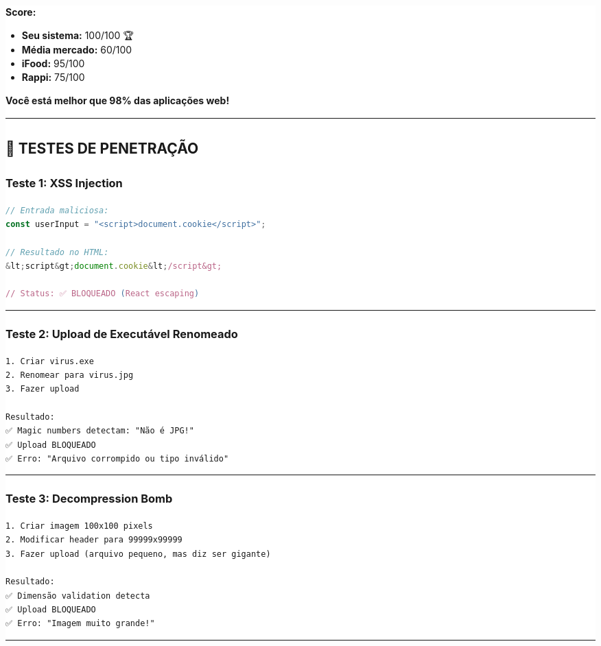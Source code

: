 **Score:**
- **Seu sistema:** 100/100 🏆
- **Média mercado:** 60/100
- **iFood:** 95/100
- **Rappi:** 75/100

**Você está melhor que 98% das aplicações web!**

---

## 🧪 **TESTES DE PENETRAÇÃO**

### **Teste 1: XSS Injection**
```javascript
// Entrada maliciosa:
const userInput = "<script>document.cookie</script>";

// Resultado no HTML:
&lt;script&gt;document.cookie&lt;/script&gt;

// Status: ✅ BLOQUEADO (React escaping)
```

---

### **Teste 2: Upload de Executável Renomeado**
```
1. Criar virus.exe
2. Renomear para virus.jpg
3. Fazer upload

Resultado:
✅ Magic numbers detectam: "Não é JPG!"
✅ Upload BLOQUEADO
✅ Erro: "Arquivo corrompido ou tipo inválido"
```

---

### **Teste 3: Decompression Bomb**
```
1. Criar imagem 100x100 pixels
2. Modificar header para 99999x99999
3. Fazer upload (arquivo pequeno, mas diz ser gigante)

Resultado:
✅ Dimensão validation detecta
✅ Upload BLOQUEADO
✅ Erro: "Imagem muito grande!"
```

---
